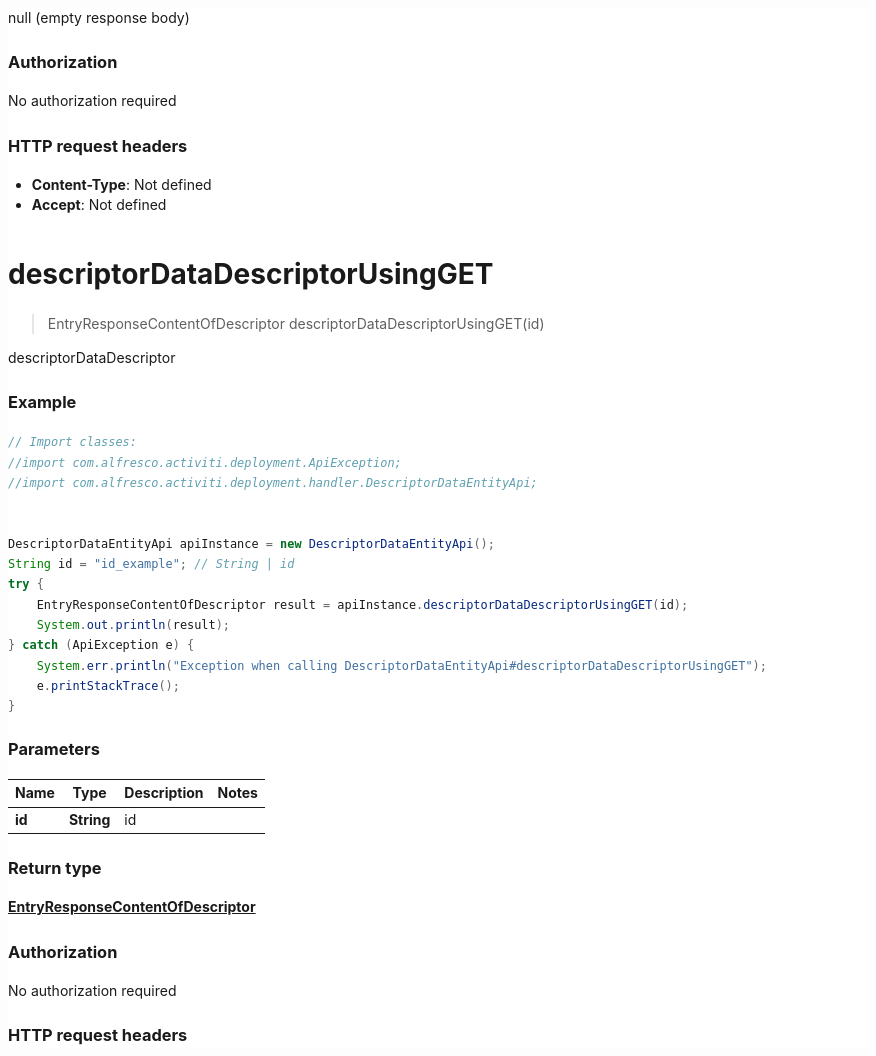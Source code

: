 null (empty response body)

### Authorization

No authorization required

### HTTP request headers

 - **Content-Type**: Not defined
 - **Accept**: Not defined

<a name="descriptorDataDescriptorUsingGET"></a>
# **descriptorDataDescriptorUsingGET**
> EntryResponseContentOfDescriptor descriptorDataDescriptorUsingGET(id)

descriptorDataDescriptor

### Example
```java
// Import classes:
//import com.alfresco.activiti.deployment.ApiException;
//import com.alfresco.activiti.deployment.handler.DescriptorDataEntityApi;


DescriptorDataEntityApi apiInstance = new DescriptorDataEntityApi();
String id = "id_example"; // String | id
try {
    EntryResponseContentOfDescriptor result = apiInstance.descriptorDataDescriptorUsingGET(id);
    System.out.println(result);
} catch (ApiException e) {
    System.err.println("Exception when calling DescriptorDataEntityApi#descriptorDataDescriptorUsingGET");
    e.printStackTrace();
}
```

### Parameters

Name | Type | Description  | Notes
------------- | ------------- | ------------- | -------------
 **id** | **String**| id |

### Return type

[**EntryResponseContentOfDescriptor**](EntryResponseContentOfDescriptor.md)

### Authorization

No authorization required

### HTTP request headers
